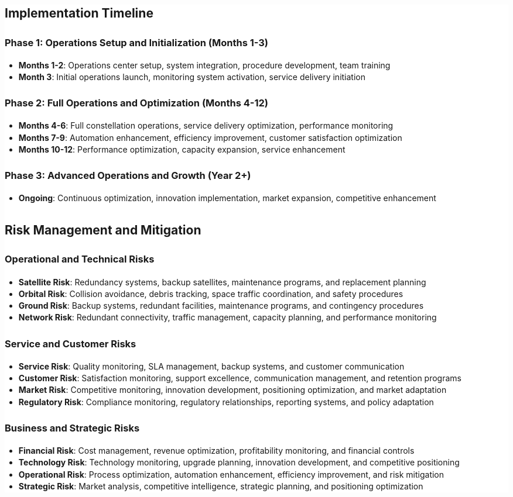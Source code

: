 ## Implementation Timeline

### Phase 1: Operations Setup and Initialization (Months 1-3)
- **Months 1-2**: Operations center setup, system integration, procedure development, team training
- **Month 3**: Initial operations launch, monitoring system activation, service delivery initiation

### Phase 2: Full Operations and Optimization (Months 4-12)
- **Months 4-6**: Full constellation operations, service delivery optimization, performance monitoring
- **Months 7-9**: Automation enhancement, efficiency improvement, customer satisfaction optimization
- **Months 10-12**: Performance optimization, capacity expansion, service enhancement

### Phase 3: Advanced Operations and Growth (Year 2+)
- **Ongoing**: Continuous optimization, innovation implementation, market expansion, competitive enhancement

## Risk Management and Mitigation

### Operational and Technical Risks
- **Satellite Risk**: Redundancy systems, backup satellites, maintenance programs, and replacement planning
- **Orbital Risk**: Collision avoidance, debris tracking, space traffic coordination, and safety procedures
- **Ground Risk**: Backup systems, redundant facilities, maintenance programs, and contingency procedures
- **Network Risk**: Redundant connectivity, traffic management, capacity planning, and performance monitoring

### Service and Customer Risks
- **Service Risk**: Quality monitoring, SLA management, backup systems, and customer communication
- **Customer Risk**: Satisfaction monitoring, support excellence, communication management, and retention programs
- **Market Risk**: Competitive monitoring, innovation development, positioning optimization, and market adaptation
- **Regulatory Risk**: Compliance monitoring, regulatory relationships, reporting systems, and policy adaptation

### Business and Strategic Risks
- **Financial Risk**: Cost management, revenue optimization, profitability monitoring, and financial controls
- **Technology Risk**: Technology monitoring, upgrade planning, innovation development, and competitive positioning
- **Operational Risk**: Process optimization, automation enhancement, efficiency improvement, and risk mitigation
- **Strategic Risk**: Market analysis, competitive intelligence, strategic planning, and positioning optimization
